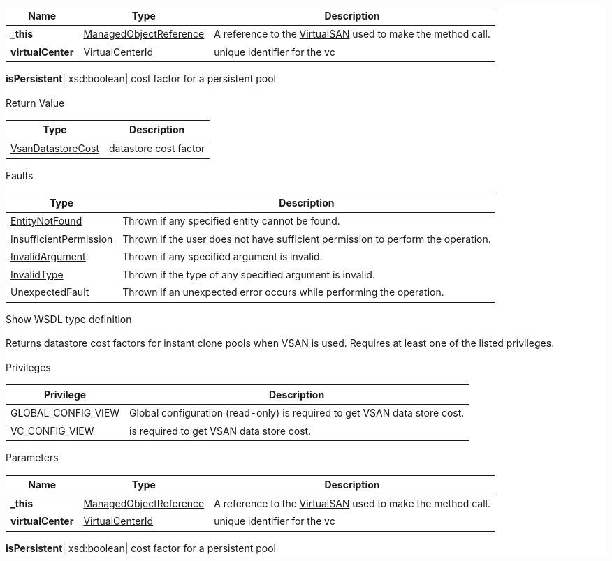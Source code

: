 Name| Type| Description  
---|---|---  
**_this**| [ManagedObjectReference](vmodl.ManagedObjectReference.md)|  A reference to the [VirtualSAN](vdi.utils.virtualcenter.VirtualSAN.md) used to make the method call.   
**virtualCenter**| [VirtualCenterId](vdi.entity.VirtualCenterId.md)|  unique identifier for the vc   
  
**isPersistent**|  xsd:boolean|  cost factor for a persistent pool   
  
  


Return Value 

Type |  Description   
---|---  
[VsanDatastoreCost](vdi.utils.virtualcenter.VirtualSAN.VsanDatastoreCost.md)| datastore cost factor  
  


Faults 

Type |  Description   
---|---  
[EntityNotFound](vdi.fault.EntityNotFound.md)| Thrown if any specified entity cannot be found.  
[InsufficientPermission](vdi.fault.InsufficientPermission.md)| Thrown if the user does not have sufficient permission to perform the operation.  
[InvalidArgument](vdi.fault.InvalidArgument.md)| Thrown if any specified argument is invalid.  
[InvalidType](vdi.fault.InvalidType.md)| Thrown if the type of any specified argument is invalid.  
[UnexpectedFault](vdi.fault.UnexpectedFault.md)| Thrown if an unexpected error occurs while performing the operation.  
  
Show WSDL type definition

  
  
  



Returns datastore cost factors for instant clone pools when VSAN is used. Requires at least one of the listed privileges. 

Privileges 

Privilege |  Description   
---|---  
GLOBAL_CONFIG_VIEW|  Global configuration (read-only) is required to get VSAN data store cost.   
VC_CONFIG_VIEW|  is required to get VSAN data store cost.   
  


Parameters 

Name| Type| Description  
---|---|---  
**_this**| [ManagedObjectReference](vmodl.ManagedObjectReference.md)|  A reference to the [VirtualSAN](vdi.utils.virtualcenter.VirtualSAN.md) used to make the method call.   
**virtualCenter**| [VirtualCenterId](vdi.entity.VirtualCenterId.md)|  unique identifier for the vc   
  
**isPersistent**|  xsd:boolean|  cost factor for a persistent pool   
  
  


